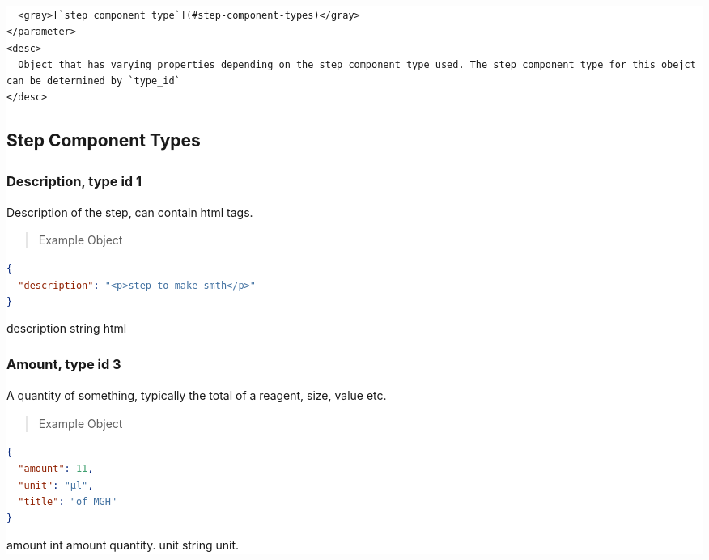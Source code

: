       <gray>[`step component type`](#step-component-types)</gray>
    </parameter>
    <desc>
      Object that has varying properties depending on the step component type used. The step component type for this obejct can be determined by `type_id`
    </desc>
  </item>
</params>

## Step Component Types

### Description, type id 1

Description of the step, can contain html tags.

> Example Object

```json
{
  "description": "<p>step to make smth</p>"
}
```

<params>
  <item>
    <parameter>
      description
      <gray>string</gray>
    </parameter>
    <desc>
      html
    </desc>
  </item>
</params>

### Amount, type id 3

A quantity of something, typically the total of a reagent, size, value etc.

> Example Object

```json
{
  "amount": 11,
  "unit": "µl",
  "title": "of MGH"
}
```

<params>
  <item>
    <parameter>
      amount
      <gray>int</gray>
    </parameter>
    <desc>
      amount quantity.
    </desc>
  </item>
  <item>
    <parameter>
      unit
      <gray>string</gray>
    </parameter>
    <desc>
      unit.
    </desc>
